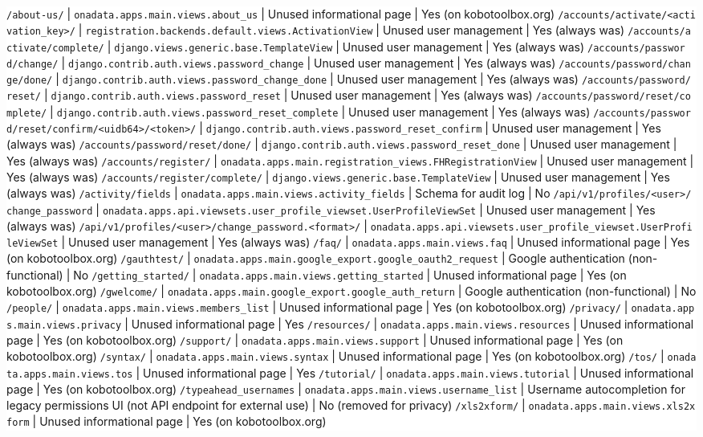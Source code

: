 `/about-us/` | `onadata.apps.main.views.about_us` | Unused informational page | Yes (on kobotoolbox.org)
`/accounts/activate/<activation_key>/` | `registration.backends.default.views.ActivationView` | Unused user management | Yes (always was)
`/accounts/activate/complete/` | `django.views.generic.base.TemplateView` | Unused user management | Yes (always was)
`/accounts/password/change/` | `django.contrib.auth.views.password_change` | Unused user management | Yes (always was)
`/accounts/password/change/done/` | `django.contrib.auth.views.password_change_done` | Unused user management | Yes (always was)
`/accounts/password/reset/` | `django.contrib.auth.views.password_reset` | Unused user management | Yes (always was)
`/accounts/password/reset/complete/` | `django.contrib.auth.views.password_reset_complete` | Unused user management | Yes (always was)
`/accounts/password/reset/confirm/<uidb64>/<token>/` | `django.contrib.auth.views.password_reset_confirm` | Unused user management | Yes (always was)
`/accounts/password/reset/done/` | `django.contrib.auth.views.password_reset_done` | Unused user management | Yes (always was)
`/accounts/register/` | `onadata.apps.main.registration_views.FHRegistrationView` | Unused user management | Yes (always was)
`/accounts/register/complete/` | `django.views.generic.base.TemplateView` | Unused user management | Yes (always was)
`/activity/fields` | `onadata.apps.main.views.activity_fields` | Schema for audit log | No
`/api/v1/profiles/<user>/change_password` | `onadata.apps.api.viewsets.user_profile_viewset.UserProfileViewSet` | Unused user management | Yes (always was)
`/api/v1/profiles/<user>/change_password.<format>/` | `onadata.apps.api.viewsets.user_profile_viewset.UserProfileViewSet` | Unused user management | Yes (always was)
`/faq/` | `onadata.apps.main.views.faq` | Unused informational page | Yes (on kobotoolbox.org)
`/gauthtest/` | `onadata.apps.main.google_export.google_oauth2_request` | Google authentication (non-functional) | No
`/getting_started/` | `onadata.apps.main.views.getting_started` | Unused informational page | Yes (on kobotoolbox.org)
`/gwelcome/` | `onadata.apps.main.google_export.google_auth_return` | Google authentication (non-functional) | No
`/people/` | `onadata.apps.main.views.members_list` | Unused informational page | Yes (on kobotoolbox.org)
`/privacy/` | `onadata.apps.main.views.privacy` | Unused informational page | Yes
`/resources/` | `onadata.apps.main.views.resources` | Unused informational page | Yes (on kobotoolbox.org)
`/support/` | `onadata.apps.main.views.support` | Unused informational page | Yes (on kobotoolbox.org)
`/syntax/` | `onadata.apps.main.views.syntax` | Unused informational page | Yes (on kobotoolbox.org)
`/tos/` | `onadata.apps.main.views.tos` | Unused informational page | Yes
`/tutorial/` | `onadata.apps.main.views.tutorial` | Unused informational page | Yes (on kobotoolbox.org)
`/typeahead_usernames` | `onadata.apps.main.views.username_list` | Username autocompletion for legacy permissions UI (not API endpoint for external use) | No (removed for privacy)
`/xls2xform/` | `onadata.apps.main.views.xls2xform` | Unused informational page | Yes (on kobotoolbox.org)

